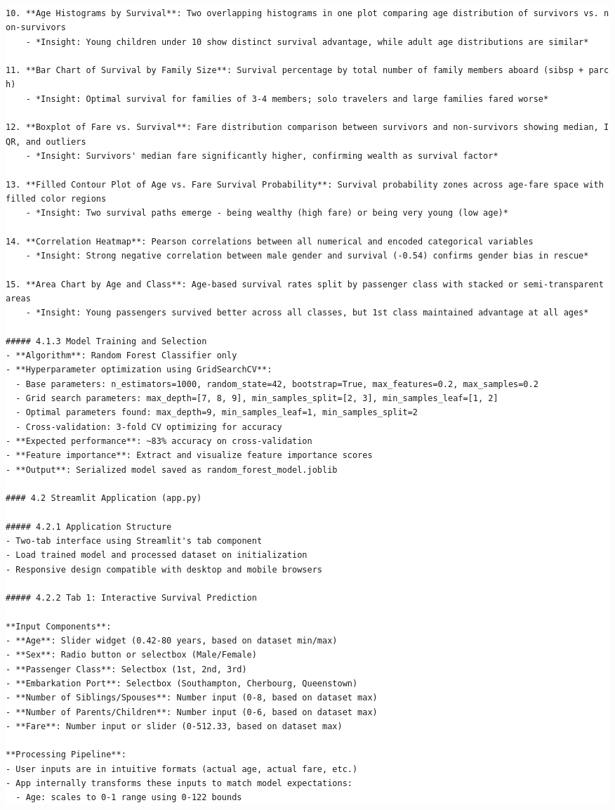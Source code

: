 ```
10. **Age Histograms by Survival**: Two overlapping histograms in one plot comparing age distribution of survivors vs. non-survivors
    - *Insight: Young children under 10 show distinct survival advantage, while adult age distributions are similar*

11. **Bar Chart of Survival by Family Size**: Survival percentage by total number of family members aboard (sibsp + parch)
    - *Insight: Optimal survival for families of 3-4 members; solo travelers and large families fared worse*

12. **Boxplot of Fare vs. Survival**: Fare distribution comparison between survivors and non-survivors showing median, IQR, and outliers
    - *Insight: Survivors' median fare significantly higher, confirming wealth as survival factor*

13. **Filled Contour Plot of Age vs. Fare Survival Probability**: Survival probability zones across age-fare space with filled color regions
    - *Insight: Two survival paths emerge - being wealthy (high fare) or being very young (low age)*

14. **Correlation Heatmap**: Pearson correlations between all numerical and encoded categorical variables
    - *Insight: Strong negative correlation between male gender and survival (-0.54) confirms gender bias in rescue*

15. **Area Chart by Age and Class**: Age-based survival rates split by passenger class with stacked or semi-transparent areas
    - *Insight: Young passengers survived better across all classes, but 1st class maintained advantage at all ages*

##### 4.1.3 Model Training and Selection
- **Algorithm**: Random Forest Classifier only
- **Hyperparameter optimization using GridSearchCV**:
  - Base parameters: n_estimators=1000, random_state=42, bootstrap=True, max_features=0.2, max_samples=0.2
  - Grid search parameters: max_depth=[7, 8, 9], min_samples_split=[2, 3], min_samples_leaf=[1, 2]
  - Optimal parameters found: max_depth=9, min_samples_leaf=1, min_samples_split=2
  - Cross-validation: 3-fold CV optimizing for accuracy
- **Expected performance**: ~83% accuracy on cross-validation
- **Feature importance**: Extract and visualize feature importance scores
- **Output**: Serialized model saved as random_forest_model.joblib

#### 4.2 Streamlit Application (app.py)

##### 4.2.1 Application Structure
- Two-tab interface using Streamlit's tab component
- Load trained model and processed dataset on initialization
- Responsive design compatible with desktop and mobile browsers

##### 4.2.2 Tab 1: Interactive Survival Prediction

**Input Components**:
- **Age**: Slider widget (0.42-80 years, based on dataset min/max)
- **Sex**: Radio button or selectbox (Male/Female)
- **Passenger Class**: Selectbox (1st, 2nd, 3rd)
- **Embarkation Port**: Selectbox (Southampton, Cherbourg, Queenstown)
- **Number of Siblings/Spouses**: Number input (0-8, based on dataset max)
- **Number of Parents/Children**: Number input (0-6, based on dataset max)
- **Fare**: Number input or slider (0-512.33, based on dataset max)

**Processing Pipeline**:
- User inputs are in intuitive formats (actual age, actual fare, etc.)
- App internally transforms these inputs to match model expectations:
  - Age: scales to 0-1 range using 0-122 bounds
```